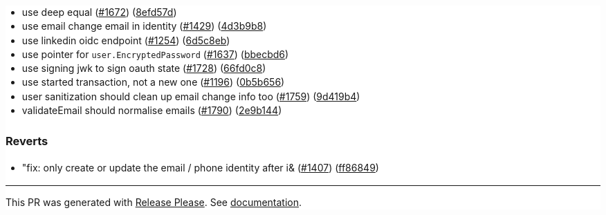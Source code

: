 * use deep equal ([#1672](https://github.com/12138zhen/auth/issues/1672)) ([8efd57d](https://github.com/12138zhen/auth/commit/8efd57dab40346762a04bac61b314ce05d6fa69c))
* use email change email in identity ([#1429](https://github.com/12138zhen/auth/issues/1429)) ([4d3b9b8](https://github.com/12138zhen/auth/commit/4d3b9b8841b1a5fa8f3244825153cc81a73ba300))
* use linkedin oidc endpoint ([#1254](https://github.com/12138zhen/auth/issues/1254)) ([6d5c8eb](https://github.com/12138zhen/auth/commit/6d5c8ebb4c894d028e90493a35f43eae1d6c5e7d))
* use pointer for `user.EncryptedPassword` ([#1637](https://github.com/12138zhen/auth/issues/1637)) ([bbecbd6](https://github.com/12138zhen/auth/commit/bbecbd61a46b0c528b1191f48d51f166c06f4b16))
* use signing jwk to sign oauth state ([#1728](https://github.com/12138zhen/auth/issues/1728)) ([66fd0c8](https://github.com/12138zhen/auth/commit/66fd0c8434388bbff1e1bf02f40517aca0e9d339))
* use started transaction, not a new one ([#1196](https://github.com/12138zhen/auth/issues/1196)) ([0b5b656](https://github.com/12138zhen/auth/commit/0b5b656d1ed0870fcf9fc4b09273055d5a5b8edc))
* user sanitization should clean up email change info too ([#1759](https://github.com/12138zhen/auth/issues/1759)) ([9d419b4](https://github.com/12138zhen/auth/commit/9d419b400f0637b10e5c235b8fd5bac0d69352bd))
* validateEmail should normalise emails ([#1790](https://github.com/12138zhen/auth/issues/1790)) ([2e9b144](https://github.com/12138zhen/auth/commit/2e9b144a0cbf2d26d3c4c2eafbff1899a36aeb3b))


### Reverts

* "fix: only create or update the email / phone identity after i& ([#1407](https://github.com/12138zhen/auth/issues/1407)) ([ff86849](https://github.com/12138zhen/auth/commit/ff868493169a0d9ac18b66058a735197b1df5b9b))

---
This PR was generated with [Release Please](https://github.com/googleapis/release-please). See [documentation](https://github.com/googleapis/release-please#release-please).
